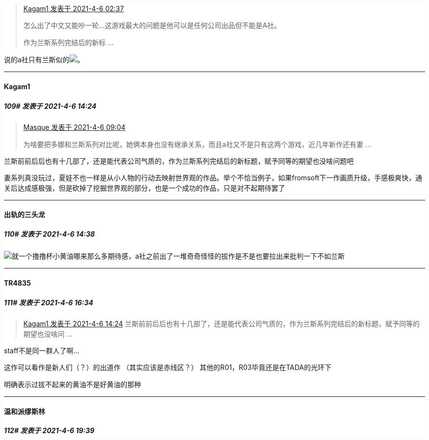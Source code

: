 
<blockquote><a href="httphttps://bbs.saraba1st.com/2b/forum.php?mod=redirect&amp;goto=findpost&amp;pid=50844654&amp;ptid=1996876" target="_blank">Kagam1 发表于 2021-4-6 02:37</a>

怎么出了中文又能吵一轮…这游戏最大的问题是他可以是任何公司出品但不能是A社。

作为兰斯系列完结后的新标 ...</blockquote>
说的a社只有兰斯似的<img src="https://static.saraba1st.com/image/smiley/face2017/015.png" referrerpolicy="no-referrer">。


-----

####  Kagam1  
##### 109#       发表于 2021-4-6 14:24


<blockquote><a href="httphttps://bbs.saraba1st.com/2b/forum.php?mod=redirect&amp;goto=findpost&amp;pid=50845490&amp;ptid=1996876" target="_blank">Masque 发表于 2021-4-6 09:04</a>

为啥要把多娜和兰斯系列对比呢，她俩本身也没有继承关系，而且a社又不是只有这两个游戏，近几年新作还有妻 ...</blockquote>
兰斯前前后后也有十几部了，还是能代表公司气质的，作为兰斯系列完结后的新标题，赋予同等的期望也没啥问题吧

妻系列真没玩过，夏娃不也一样是从小人物的行动去映射世界观的作品。举个不恰当例子，如果fromsoft下一作画质升级，手感极爽快，通关后达成感极强，但是砍掉了挖掘世界观的部分，也是一个成功的作品，只是对不起期待罢了


-----

####  出轨的三头龙  
##### 110#       发表于 2021-4-6 14:38


<img src="https://static.saraba1st.com/image/smiley/face2017/067.png" referrerpolicy="no-referrer">就一个撸撸杯小黄油哪来那么多期待感，a社之前出了一堆奇奇怪怪的拔作是不是也要拉出来批判一下不如兰斯


-----

####  TR4835  
##### 111#       发表于 2021-4-6 16:34


<blockquote><a href="httphttps://bbs.saraba1st.com/2b/forum.php?mod=redirect&amp;goto=findpost&amp;pid=50848976&amp;ptid=1996876" target="_blank">Kagam1 发表于 2021-4-6 14:24</a>
兰斯前前后后也有十几部了，还是能代表公司气质的，作为兰斯系列完结后的新标题，赋予同等的期望也没啥问 ...</blockquote>
staff不是同一群人了啊... 

这作可以看作是新人们（？）的出道作
（其实应该是赤线区？）
其他的R01，R03毕竟还是在TADA的光环下

明确表示过拔不起来的黄油不是好黄油的那种


-----

####  温和派缪斯林  
##### 112#       发表于 2021-4-6 19:39
